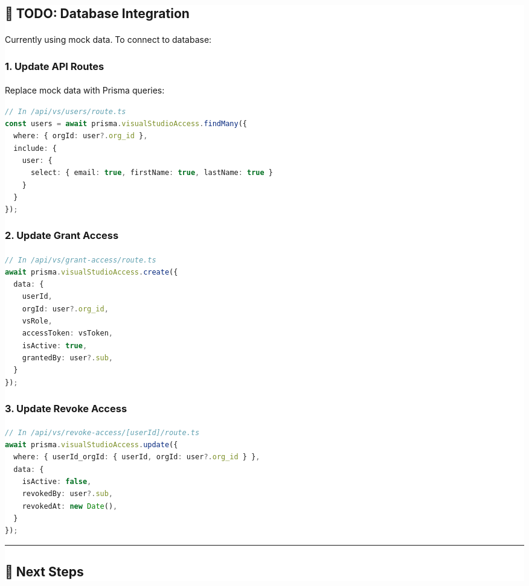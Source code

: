 
## 📝 TODO: Database Integration

Currently using mock data. To connect to database:

### 1. Update API Routes
Replace mock data with Prisma queries:

```typescript
// In /api/vs/users/route.ts
const users = await prisma.visualStudioAccess.findMany({
  where: { orgId: user?.org_id },
  include: {
    user: {
      select: { email: true, firstName: true, lastName: true }
    }
  }
});
```

### 2. Update Grant Access
```typescript
// In /api/vs/grant-access/route.ts
await prisma.visualStudioAccess.create({
  data: {
    userId,
    orgId: user?.org_id,
    vsRole,
    accessToken: vsToken,
    isActive: true,
    grantedBy: user?.sub,
  }
});
```

### 3. Update Revoke Access
```typescript
// In /api/vs/revoke-access/[userId]/route.ts
await prisma.visualStudioAccess.update({
  where: { userId_orgId: { userId, orgId: user?.org_id } },
  data: {
    isActive: false,
    revokedBy: user?.sub,
    revokedAt: new Date(),
  }
});
```

---

## 🔄 Next Steps

